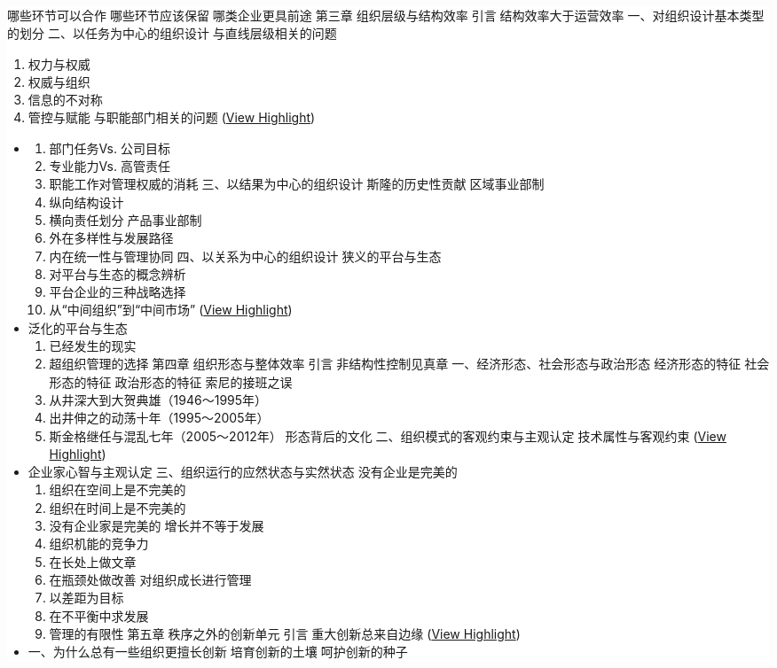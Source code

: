   哪些环节可以合作
  哪些环节应该保留
  哪类企业更具前途
  第三章 组织层级与结构效率
  引言 结构效率大于运营效率
  一、对组织设计基本类型的划分
  二、以任务为中心的组织设计
  与直线层级相关的问题
  1. 权力与权威
  2. 权威与组织
  3. 信息的不对称
  4. 管控与赋能
  与职能部门相关的问题 ([View Highlight](https://read.readwise.io/read/01h6qht92xdqzwfatk7zcgbzw0))
- 1. 部门任务Vs. 公司目标
  2. 专业能力Vs. 高管责任
  3. 职能工作对管理权威的消耗
  三、以结果为中心的组织设计
  斯隆的历史性贡献
  区域事业部制
  1. 纵向结构设计
  2. 横向责任划分
  产品事业部制
  1. 外在多样性与发展路径
  2. 内在统一性与管理协同
  四、以关系为中心的组织设计
  狭义的平台与生态
  1. 对平台与生态的概念辨析
  2. 平台企业的三种战略选择
  3. 从“中间组织”到“中间市场” ([View Highlight](https://read.readwise.io/read/01h6qhtc1ycq257vfk7jxnaqq9))
- 泛化的平台与生态
  1. 已经发生的现实
  2. 超组织管理的选择
  第四章 组织形态与整体效率
  引言 非结构性控制见真章
  一、经济形态、社会形态与政治形态
  经济形态的特征
  社会形态的特征
  政治形态的特征
  索尼的接班之误
  1. 从井深大到大贺典雄（1946～1995年）
  2. 出井伸之的动荡十年（1995～2005年）
  3. 斯金格继任与混乱七年（2005～2012年）
  形态背后的文化
  二、组织模式的客观约束与主观认定
  技术属性与客观约束 ([View Highlight](https://read.readwise.io/read/01h6qhtgmq4jw9j78xpzc6xaej))
- 企业家心智与主观认定
  三、组织运行的应然状态与实然状态
  没有企业是完美的
  1. 组织在空间上是不完美的
  2. 组织在时间上是不完美的
  3. 没有企业家是完美的
  增长并不等于发展
  1. 组织机能的竞争力
  2. 在长处上做文章
  3. 在瓶颈处做改善
  对组织成长进行管理
  1. 以差距为目标
  2. 在不平衡中求发展
  3. 管理的有限性
  第五章 秩序之外的创新单元
  引言 重大创新总来自边缘 ([View Highlight](https://read.readwise.io/read/01h6qhtm2eyc3ws9xjjwsgvbab))
- 一、为什么总有一些组织更擅长创新
  培育创新的土壤
  呵护创新的种子